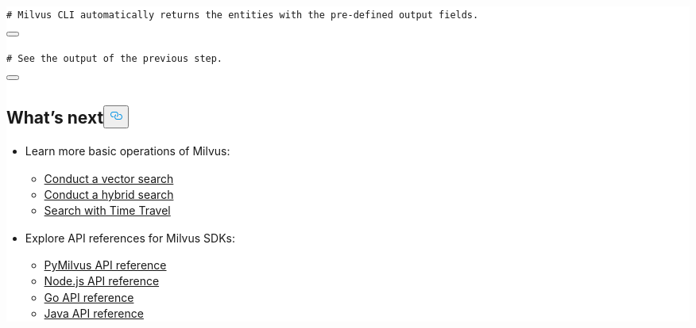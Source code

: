 <pre><code translate="no" class="language-shell"><span class="hljs-comment"># Milvus CLI automatically returns the entities with the pre-defined output fields.</span>
<button class="copy-code-btn"></button></code></pre>
<pre><code translate="no" class="language-curl"><span class="hljs-comment"># See the output of the previous step.</span>
<button class="copy-code-btn"></button></code></pre>
<h2 id="Whats-next" class="common-anchor-header">What’s next<button data-href="#Whats-next" class="anchor-icon" translate="no">
      <svg translate="no"
        aria-hidden="true"
        focusable="false"
        height="20"
        version="1.1"
        viewBox="0 0 16 16"
        width="16"
      >
        <path
          fill="#0092E4"
          fill-rule="evenodd"
          d="M4 9h1v1H4c-1.5 0-3-1.69-3-3.5S2.55 3 4 3h4c1.45 0 3 1.69 3 3.5 0 1.41-.91 2.72-2 3.25V8.59c.58-.45 1-1.27 1-2.09C10 5.22 8.98 4 8 4H4c-.98 0-2 1.22-2 2.5S3 9 4 9zm9-3h-1v1h1c1 0 2 1.22 2 2.5S13.98 12 13 12H9c-.98 0-2-1.22-2-2.5 0-.83.42-1.64 1-2.09V6.25c-1.09.53-2 1.84-2 3.25C6 11.31 7.55 13 9 13h4c1.45 0 3-1.69 3-3.5S14.5 6 13 6z"
        ></path>
      </svg>
    </button></h2><ul>
<li><p>Learn more basic operations of Milvus:</p>
<ul>
<li><a href="/docs/it/search.md">Conduct a vector search</a></li>
<li><a href="/docs/it/hybridsearch.md">Conduct a hybrid search</a></li>
<li><a href="/docs/it/timetravel.md">Search with Time Travel</a></li>
</ul></li>
<li><p>Explore API references for Milvus SDKs:</p>
<ul>
<li><a href="/api-reference/pymilvus/v2.1.x/About.md">PyMilvus API reference</a></li>
<li><a href="/api-reference/node/v2.1.x/About.md">Node.js API reference</a></li>
<li><a href="/api-reference/go/v2.1.x/About.md">Go API reference</a></li>
<li><a href="/api-reference/java/v2.1.x/About.md">Java API reference</a></li>
</ul></li>
</ul>
